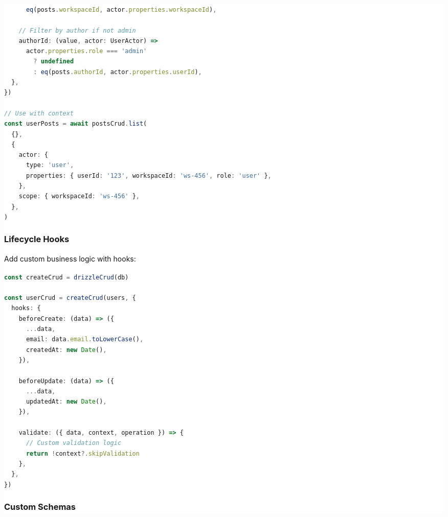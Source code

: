 ```typescript
      eq(posts.workspaceId, actor.properties.workspaceId),

    // Filter by author if not admin
    authorId: (value, actor: UserActor) =>
      actor.properties.role === 'admin'
        ? undefined
        : eq(posts.authorId, actor.properties.userId),
  },
})

// Use with context
const userPosts = await postsCrud.list(
  {},
  {
    actor: {
      type: 'user',
      properties: { userId: '123', workspaceId: 'ws-456', role: 'user' },
    },
    scope: { workspaceId: 'ws-456' },
  },
)
```

### Lifecycle Hooks

Add custom business logic with hooks:

```typescript
const createCrud = drizzleCrud(db)

const userCrud = createCrud(users, {
  hooks: {
    beforeCreate: (data) => ({
      ...data,
      email: data.email.toLowerCase(),
      createdAt: new Date(),
    }),

    beforeUpdate: (data) => ({
      ...data,
      updatedAt: new Date(),
    }),

    validate: ({ data, context, operation }) => {
      // Custom validation logic
      return !context?.skipValidation
    },
  },
})
```

### Custom Schemas
